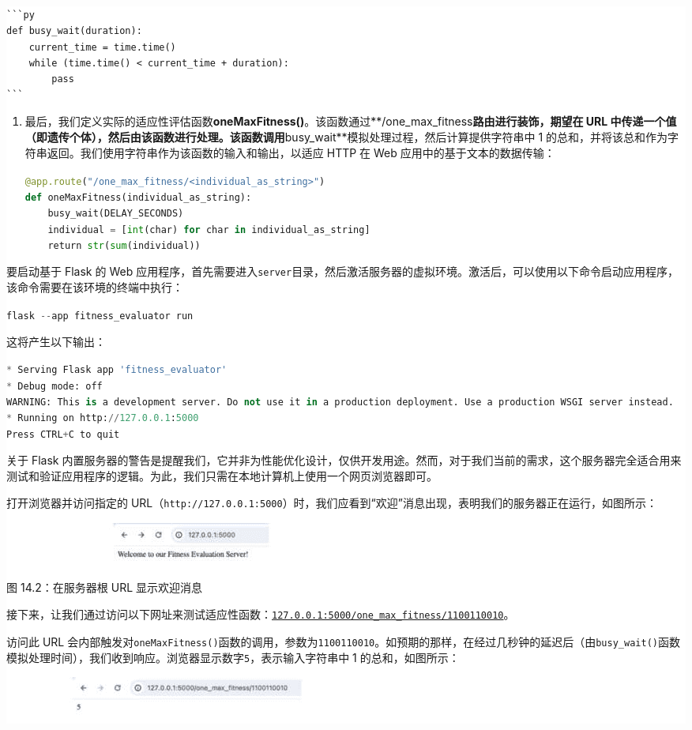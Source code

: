     ```py
    def busy_wait(duration):
        current_time = time.time()
        while (time.time() < current_time + duration):
            pass
    ```

1.  最后，我们定义实际的适应性评估函数**oneMaxFitness()**。该函数通过**/one_max_fitness**路由进行装饰，期望在 URL 中传递一个值（即遗传个体），然后由该函数进行处理。该函数调用**busy_wait**模拟处理过程，然后计算提供字符串中 1 的总和，并将该总和作为字符串返回。我们使用字符串作为该函数的输入和输出，以适应 HTTP 在 Web 应用中的基于文本的数据传输：

    ```py
    @app.route("/one_max_fitness/<individual_as_string>")
    def oneMaxFitness(individual_as_string):
        busy_wait(DELAY_SECONDS)
        individual = [int(char) for char in individual_as_string]
        return str(sum(individual))
    ```

要启动基于 Flask 的 Web 应用程序，首先需要进入`server`目录，然后激活服务器的虚拟环境。激活后，可以使用以下命令启动应用程序，该命令需要在该环境的终端中执行：

```py
flask --app fitness_evaluator run
```

这将产生以下输出：

```py
* Serving Flask app 'fitness_evaluator'
* Debug mode: off
WARNING: This is a development server. Do not use it in a production deployment. Use a production WSGI server instead.
* Running on http://127.0.0.1:5000
Press CTRL+C to quit
```

关于 Flask 内置服务器的警告是提醒我们，它并非为性能优化设计，仅供开发用途。然而，对于我们当前的需求，这个服务器完全适合用来测试和验证应用程序的逻辑。为此，我们只需在本地计算机上使用一个网页浏览器即可。

打开浏览器并访问指定的 URL（`http://127.0.0.1:5000`）时，我们应看到“欢迎”消息出现，表明我们的服务器正在运行，如图所示：

![图 14.2：在服务器根 URL 显示欢迎消息](img/B20851_14_2.jpg)

图 14.2：在服务器根 URL 显示欢迎消息

接下来，让我们通过访问以下网址来测试适应性函数：[`127.0.0.1:5000/one_max_fitness/1100110010`](http://127.0.0.1:5000/one_max_fitness/1100110010)。

访问此 URL 会内部触发对`oneMaxFitness()`函数的调用，参数为`1100110010`。如预期的那样，在经过几秒钟的延迟后（由`busy_wait()`函数模拟处理时间），我们收到响应。浏览器显示数字`5`，表示输入字符串中 1 的总和，如图所示：

![图 14.3：通过浏览器测试服务器的适应性函数](img/B20851_14_3.jpg)

